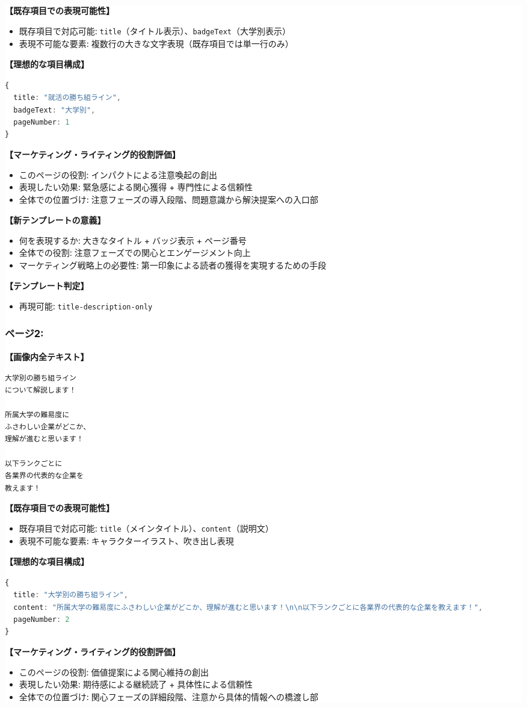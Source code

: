 **【既存項目での表現可能性】**
- 既存項目で対応可能: `title`（タイトル表示）、`badgeText`（大学別表示）
- 表現不可能な要素: 複数行の大きな文字表現（既存項目では単一行のみ）

**【理想的な項目構成】**
```typescript
{
  title: "就活の勝ち組ライン",
  badgeText: "大学別",
  pageNumber: 1
}
```

**【マーケティング・ライティング的役割評価】**
- このページの役割: インパクトによる注意喚起の創出
- 表現したい効果: 緊急感による関心獲得 + 専門性による信頼性
- 全体での位置づけ: 注意フェーズの導入段階、問題意識から解決提案への入口部

**【新テンプレートの意義】**
- 何を表現するか: 大きなタイトル + バッジ表示 + ページ番号
- 全体での役割: 注意フェーズでの関心とエンゲージメント向上
- マーケティング戦略上の必要性: 第一印象による読者の獲得を実現するための手段

**【テンプレート判定】**
- 再現可能: `title-description-only`

### ページ2:
**【画像内全テキスト】**
```
大学別の勝ち組ライン
について解説します！

所属大学の難易度に
ふさわしい企業がどこか、
理解が進むと思います！

以下ランクごとに
各業界の代表的な企業を
教えます！
```

**【既存項目での表現可能性】**
- 既存項目で対応可能: `title`（メインタイトル）、`content`（説明文）
- 表現不可能な要素: キャラクターイラスト、吹き出し表現

**【理想的な項目構成】**
```typescript
{
  title: "大学別の勝ち組ライン",
  content: "所属大学の難易度にふさわしい企業がどこか、理解が進むと思います！\n\n以下ランクごとに各業界の代表的な企業を教えます！",
  pageNumber: 2
}
```

**【マーケティング・ライティング的役割評価】**
- このページの役割: 価値提案による関心維持の創出
- 表現したい効果: 期待感による継続読了 + 具体性による信頼性
- 全体での位置づけ: 関心フェーズの詳細段階、注意から具体的情報への橋渡し部
